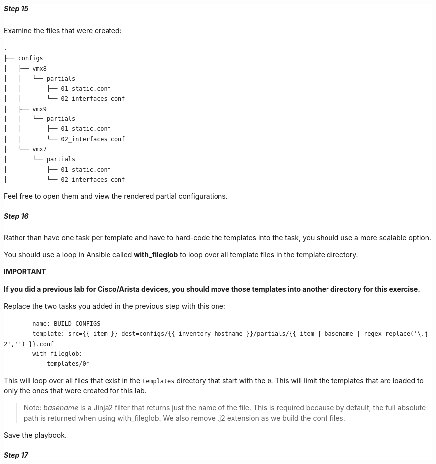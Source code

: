 ##### Step 15

Examine the files that were created:

```
.
├── configs
│   ├── vmx8
│   │   └── partials
│   │       ├── 01_static.conf
│   │       └── 02_interfaces.conf
│   ├── vmx9
│   │   └── partials
│   │       ├── 01_static.conf
│   │       └── 02_interfaces.conf
│   └── vmx7
│       └── partials
│           ├── 01_static.conf
│           └── 02_interfaces.conf

```

Feel free to open them and view the rendered partial configurations.

##### Step 16

Rather than have one task per template and have to hard-code the templates into the task,  you should use a more scalable option.

You should use a loop in Ansible called **with_fileglob** to loop over all template files in the template directory.  

**IMPORTANT**

**If you did a previous lab for Cisco/Arista devices, you should move those templates into another directory for this exercise.**

Replace the two tasks you added in the previous step with this one:

```
      - name: BUILD CONFIGS
        template: src={{ item }} dest=configs/{{ inventory_hostname }}/partials/{{ item | basename | regex_replace('\.j2','') }}.conf
        with_fileglob:
          - templates/0*
```

This will loop over all files that exist in the `templates` directory that start with the `0`.  This will limit the templates that are loaded to only the ones that were created for this lab.

> Note: _basename_ is a Jinja2 filter that returns just the name of the file.  This is required because by default, the full absolute path is returned when using with_fileglob.  We also remove .j2 extension as we build the conf files.

Save the playbook.

##### Step 17
